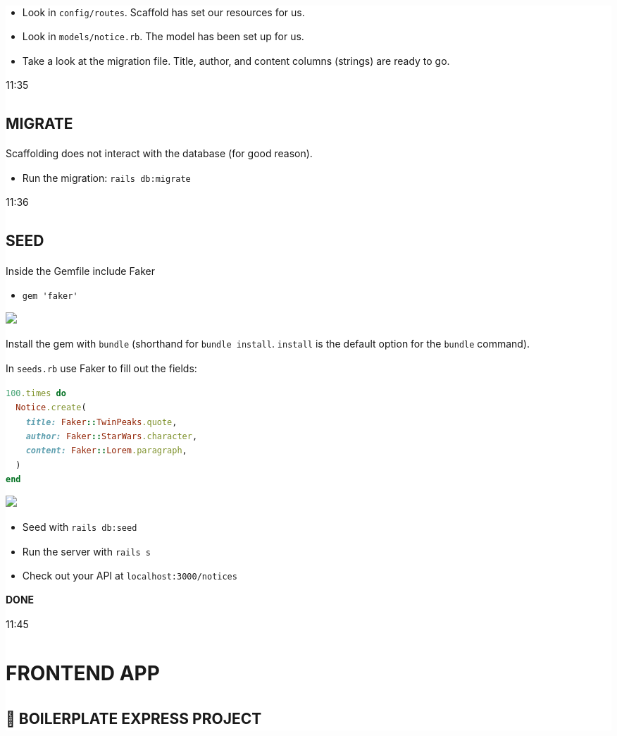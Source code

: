 * Look in `config/routes`. Scaffold has set our resources for us.

* Look in `models/notice.rb`. The model has been set up for us.

* Take a look at the migration file. Title, author, and content columns (strings) are ready to go.

11:35

## MIGRATE

Scaffolding does not interact with the database (for good reason).

* Run the migration: `rails db:migrate`

11:36

## SEED

Inside the Gemfile include Faker

* `gem 'faker'`

![](https://i.imgur.com/7wpsKcb.png)

Install the gem with `bundle` (shorthand for `bundle install`. `install` is the default option for the `bundle` command).

In `seeds.rb` use Faker to fill out the fields:

```ruby
100.times do
  Notice.create(
    title: Faker::TwinPeaks.quote,
    author: Faker::StarWars.character,
    content: Faker::Lorem.paragraph,
  )
end
```

![](https://i.imgur.com/fPADuLj.png)

* Seed with `rails db:seed`

* Run the server with `rails s`

* Check out your API at `localhost:3000/notices`


**DONE**

11:45

# FRONTEND APP

## &#x1F684; BOILERPLATE EXPRESS PROJECT
